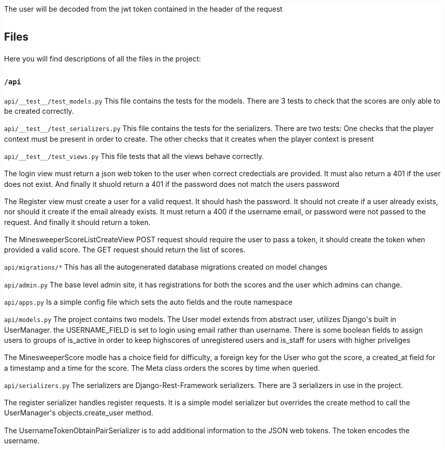 The user will be decoded from the jwt token contained in the header of the request

## Files

Here you will find descriptions of all the files in the project:

### `/api`

`api/__test__/test_models.py`
This file contains the tests for the models. There are 3 tests to check that the scores are only able to be created correctly.

`api/__test__/test_serializers.py`
This file contains the tests for the serializers. There are two tests:
One checks that the player context must be present in order to create.
The other checks that it creates when the player context is present

`api/__test__/test_views.py`
This file tests that all the views behave correctly.

The login view must return a json web token to the user when correct credectials are provided. It must also return a 401 if the user does not exist. And finally it shuold return a 401 if the password does not match the users password

The Register view must create a user for a valid request. It should hash the password. It should not create if a user already exists, nor should it create if the email already exists. It must return a 400 if the username email, or password were not passed to the request. And finally it should return a token.

The MinesweeperScoreListCreateView POST request should require the user to pass a token, it should create the token when provided a valid score. The GET request should return the list of scores.

`api/migrations/*`
This has all the autogenerated database migrations created on model changes

`api/admin.py`
The base level admin site, it has registrations for both the scores and the user which admins can change.

`api/apps.py` Is a simple config file which sets the auto fields and the route namespace

`api/models.py` The project contains two models. The User model extends from abstract user, utilizes Django's built in UserManager. the USERNAME_FIELD is set to login using email rather than username. There is some boolean fields to assign users to groups of is_active in order to keep highscores of unregistered users and is_staff for users with higher priveliges

The MinesweeperScore modle has a choice field for difficulty, a foreign key for the User who got the score, a created_at field for a timestamp and a time for the score. The Meta class orders the scores by time when queried.

`api/serializers.py` The serializers are Django-Rest-Framework serializers. There are 3 serializers in use in the project.

The register serializer handles register requests. It is a simple model serializer but overrides the create method to call the UserManager's objects.create_user method.

The UsernameTokenObtainPairSerializer is to add additional information to the JSON web tokens. The token encodes the username.
